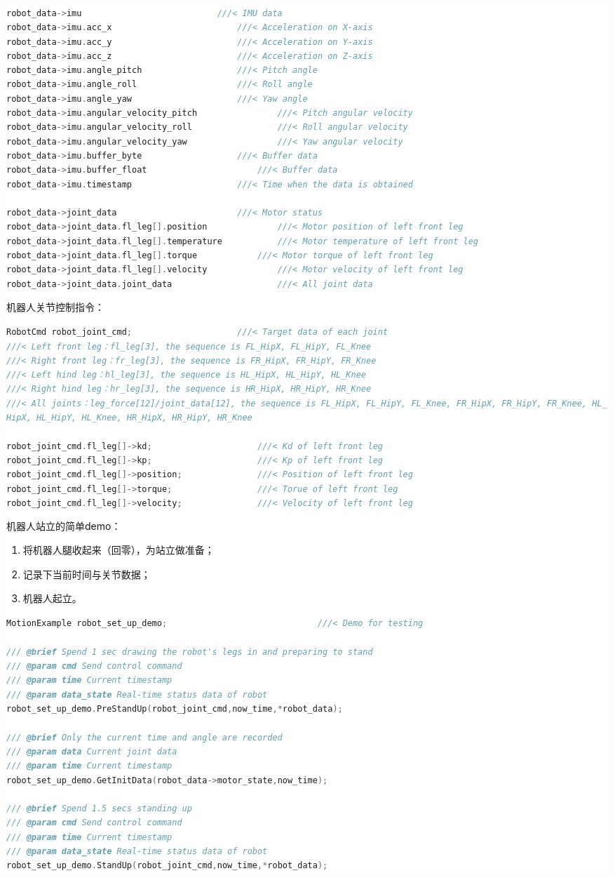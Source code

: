 ```cpp
robot_data->imu							  ///< IMU data	
robot_data->imu.acc_x						  ///< Acceleration on X-axis
robot_data->imu.acc_y						  ///< Acceleration on Y-axis
robot_data->imu.acc_z						  ///< Acceleration on Z-axis
robot_data->imu.angle_pitch					  ///< Pitch angle
robot_data->imu.angle_roll					  ///< Roll angle
robot_data->imu.angle_yaw					  ///< Yaw angle
robot_data->imu.angular_velocity_pitch			  	  ///< Pitch angular velocity
robot_data->imu.angular_velocity_roll			  	  ///< Roll angular velocity
robot_data->imu.angular_velocity_yaw		   	 	  ///< Yaw angular velocity
robot_data->imu.buffer_byte					  ///< Buffer data
robot_data->imu.buffer_float					  ///< Buffer data
robot_data->imu.timestamp					  ///< Time when the data is obtained

robot_data->joint_data						  ///< Motor status
robot_data->joint_data.fl_leg[].position		  	  ///< Motor position of left front leg
robot_data->joint_data.fl_leg[].temperature	  		  ///< Motor temperature of left front leg
robot_data->joint_data.fl_leg[].torque		 	  ///< Motor torque of left front leg 
robot_data->joint_data.fl_leg[].velocity		 	  ///< Motor velocity of left front leg
robot_data->joint_data.joint_data              		  ///< All joint data
```

机器人关节控制指令：

```cpp
RobotCmd robot_joint_cmd;  					  ///< Target data of each joint
///< Left front leg：fl_leg[3], the sequence is FL_HipX, FL_HipY, FL_Knee
///< Right front leg：fr_leg[3], the sequence is FR_HipX, FR_HipY, FR_Knee
///< Left hind leg：hl_leg[3], the sequence is HL_HipX, HL_HipY, HL_Knee
///< Right hind leg：hr_leg[3], the sequence is HR_HipX, HR_HipY, HR_Knee
///< All joints：leg_force[12]/joint_data[12], the sequence is FL_HipX, FL_HipY, FL_Knee, FR_HipX, FR_HipY, FR_Knee, HL_HipX, HL_HipY, HL_Knee, HR_HipX, HR_HipY, HR_Knee

robot_joint_cmd.fl_leg[]->kd;					  ///< Kd of left front leg
robot_joint_cmd.fl_leg[]->kp;					  ///< Kp of left front leg
robot_joint_cmd.fl_leg[]->position;				  ///< Position of left front leg
robot_joint_cmd.fl_leg[]->torque;				  ///< Torue of left front leg
robot_joint_cmd.fl_leg[]->velocity;				  ///< Velocity of left front leg
```

机器人站立的简单demo：  

1. 将机器人腿收起来（回零），为站立做准备；  

2. 记录下当前时间与关节数据；  

3. 机器人起立。

```cpp
MotionExample robot_set_up_demo;                      		  ///< Demo for testing

/// @brief Spend 1 sec drawing the robot's legs in and preparing to stand
/// @param cmd Send control command
/// @param time Current timestamp
/// @param data_state Real-time status data of robot
robot_set_up_demo.PreStandUp(robot_joint_cmd,now_time,*robot_data);	

/// @brief Only the current time and angle are recorded
/// @param data Current joint data
/// @param time Current timestamp
robot_set_up_demo.GetInitData(robot_data->motor_state,now_time);	

/// @brief Spend 1.5 secs standing up
/// @param cmd Send control command
/// @param time Current timestamp
/// @param data_state Real-time status data of robot
robot_set_up_demo.StandUp(robot_joint_cmd,now_time,*robot_data);
```